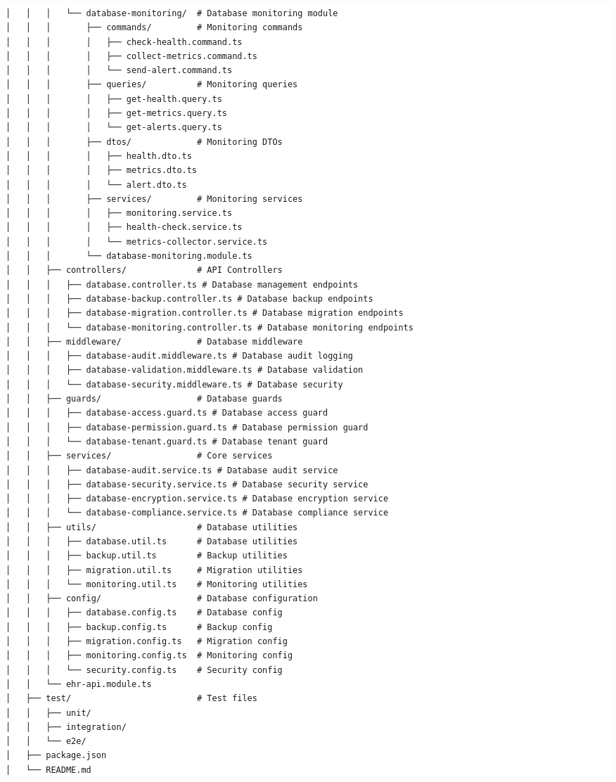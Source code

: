 ```
│   │   │   └── database-monitoring/  # Database monitoring module
│   │   │       ├── commands/         # Monitoring commands
│   │   │       │   ├── check-health.command.ts
│   │   │       │   ├── collect-metrics.command.ts
│   │   │       │   └── send-alert.command.ts
│   │   │       ├── queries/          # Monitoring queries
│   │   │       │   ├── get-health.query.ts
│   │   │       │   ├── get-metrics.query.ts
│   │   │       │   └── get-alerts.query.ts
│   │   │       ├── dtos/             # Monitoring DTOs
│   │   │       │   ├── health.dto.ts
│   │   │       │   ├── metrics.dto.ts
│   │   │       │   └── alert.dto.ts
│   │   │       ├── services/         # Monitoring services
│   │   │       │   ├── monitoring.service.ts
│   │   │       │   ├── health-check.service.ts
│   │   │       │   └── metrics-collector.service.ts
│   │   │       └── database-monitoring.module.ts
│   │   ├── controllers/              # API Controllers
│   │   │   ├── database.controller.ts # Database management endpoints
│   │   │   ├── database-backup.controller.ts # Database backup endpoints
│   │   │   ├── database-migration.controller.ts # Database migration endpoints
│   │   │   └── database-monitoring.controller.ts # Database monitoring endpoints
│   │   ├── middleware/               # Database middleware
│   │   │   ├── database-audit.middleware.ts # Database audit logging
│   │   │   ├── database-validation.middleware.ts # Database validation
│   │   │   └── database-security.middleware.ts # Database security
│   │   ├── guards/                   # Database guards
│   │   │   ├── database-access.guard.ts # Database access guard
│   │   │   ├── database-permission.guard.ts # Database permission guard
│   │   │   └── database-tenant.guard.ts # Database tenant guard
│   │   ├── services/                 # Core services
│   │   │   ├── database-audit.service.ts # Database audit service
│   │   │   ├── database-security.service.ts # Database security service
│   │   │   ├── database-encryption.service.ts # Database encryption service
│   │   │   └── database-compliance.service.ts # Database compliance service
│   │   ├── utils/                    # Database utilities
│   │   │   ├── database.util.ts      # Database utilities
│   │   │   ├── backup.util.ts        # Backup utilities
│   │   │   ├── migration.util.ts     # Migration utilities
│   │   │   └── monitoring.util.ts    # Monitoring utilities
│   │   ├── config/                   # Database configuration
│   │   │   ├── database.config.ts    # Database config
│   │   │   ├── backup.config.ts      # Backup config
│   │   │   ├── migration.config.ts   # Migration config
│   │   │   ├── monitoring.config.ts  # Monitoring config
│   │   │   └── security.config.ts    # Security config
│   │   └── ehr-api.module.ts
│   ├── test/                         # Test files
│   │   ├── unit/
│   │   ├── integration/
│   │   └── e2e/
│   ├── package.json
│   └── README.md
```
